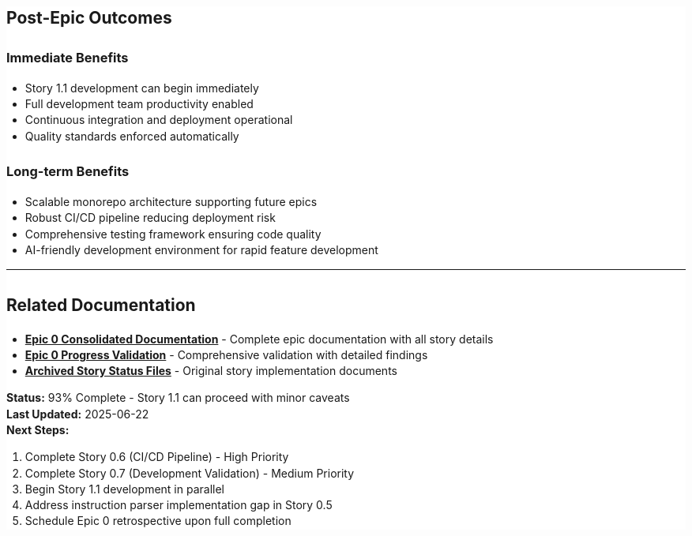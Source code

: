 ## Post-Epic Outcomes

### **Immediate Benefits**
- Story 1.1 development can begin immediately
- Full development team productivity enabled
- Continuous integration and deployment operational
- Quality standards enforced automatically

### **Long-term Benefits**
- Scalable monorepo architecture supporting future epics
- Robust CI/CD pipeline reducing deployment risk
- Comprehensive testing framework ensuring code quality
- AI-friendly development environment for rapid feature development

---

## Related Documentation

- **[Epic 0 Consolidated Documentation](../epics/epic-0/README.md)** - Complete epic documentation with all story details
- **[Epic 0 Progress Validation](../epics/epic-0/progress-validation.md)** - Comprehensive validation with detailed findings
- **[Archived Story Status Files](../epics/epic-0/archive/)** - Original story implementation documents

**Status:** 93% Complete - Story 1.1 can proceed with minor caveats  
**Last Updated:** 2025-06-22  
**Next Steps:** 
1. Complete Story 0.6 (CI/CD Pipeline) - High Priority
2. Complete Story 0.7 (Development Validation) - Medium Priority
3. Begin Story 1.1 development in parallel
4. Address instruction parser implementation gap in Story 0.5
5. Schedule Epic 0 retrospective upon full completion